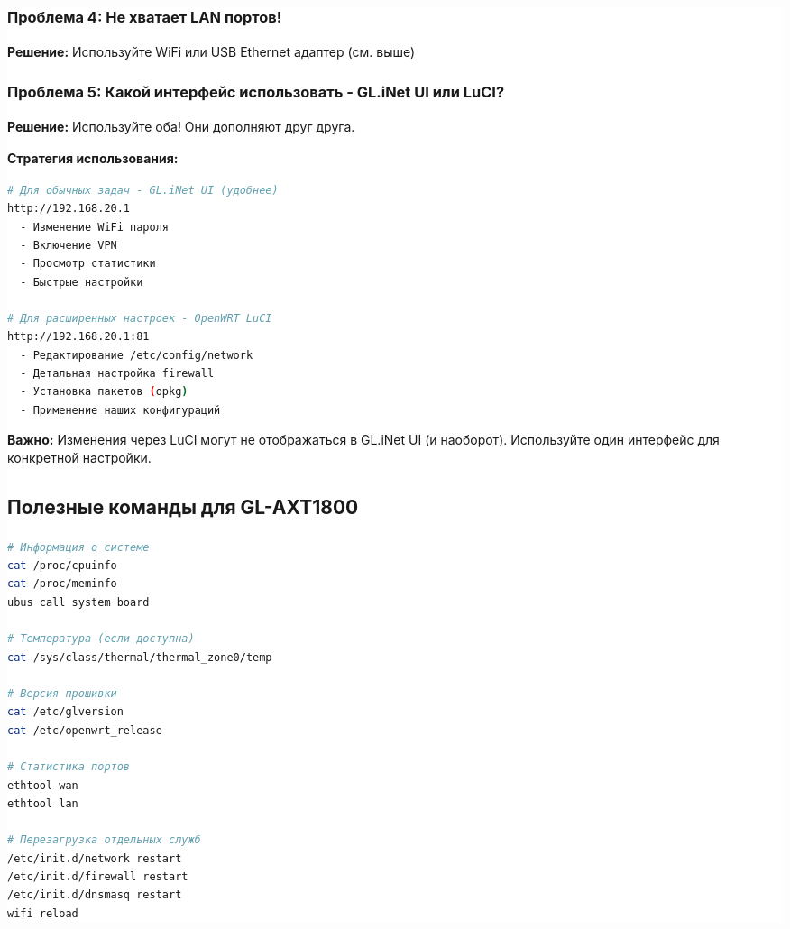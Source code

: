 ### Проблема 4: Не хватает LAN портов!
**Решение:** Используйте WiFi или USB Ethernet адаптер (см. выше)

### Проблема 5: Какой интерфейс использовать - GL.iNet UI или LuCI?
**Решение:** Используйте оба! Они дополняют друг друга.

**Стратегия использования:**
```bash
# Для обычных задач - GL.iNet UI (удобнее)
http://192.168.20.1
  - Изменение WiFi пароля
  - Включение VPN
  - Просмотр статистики
  - Быстрые настройки

# Для расширенных настроек - OpenWRT LuCI
http://192.168.20.1:81
  - Редактирование /etc/config/network
  - Детальная настройка firewall
  - Установка пакетов (opkg)
  - Применение наших конфигураций
```

**Важно:** Изменения через LuCI могут не отображаться в GL.iNet UI (и наоборот).
Используйте один интерфейс для конкретной настройки.

## Полезные команды для GL-AXT1800

```bash
# Информация о системе
cat /proc/cpuinfo
cat /proc/meminfo
ubus call system board

# Температура (если доступна)
cat /sys/class/thermal/thermal_zone0/temp

# Версия прошивки
cat /etc/glversion
cat /etc/openwrt_release

# Статистика портов
ethtool wan
ethtool lan

# Перезагрузка отдельных служб
/etc/init.d/network restart
/etc/init.d/firewall restart
/etc/init.d/dnsmasq restart
wifi reload
```
